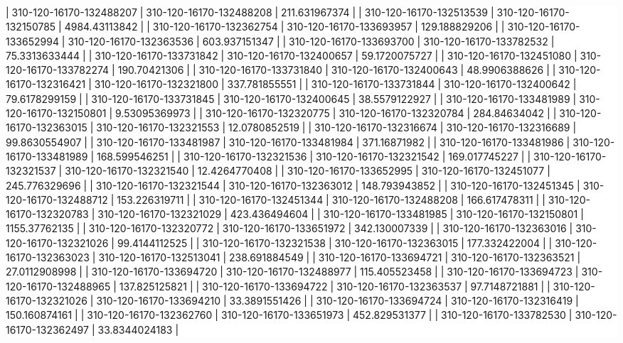| 310-120-16170-132488207 | 310-120-16170-132488208 | 211.631967374 |
| 310-120-16170-132513539 | 310-120-16170-132150785 | 4984.43113842 |
| 310-120-16170-132362754 | 310-120-16170-133693957 | 129.188829206 |
| 310-120-16170-133652994 | 310-120-16170-132363536 | 603.937151347 |
| 310-120-16170-133693700 | 310-120-16170-133782532 | 75.3313633444 |
| 310-120-16170-133731842 | 310-120-16170-132400657 | 59.1720075727 |
| 310-120-16170-132451080 | 310-120-16170-133782274 | 190.70421306 |
| 310-120-16170-133731840 | 310-120-16170-132400643 | 48.9906388626 |
| 310-120-16170-132316421 | 310-120-16170-132321800 | 337.781855551 |
| 310-120-16170-133731844 | 310-120-16170-132400642 | 79.6178299159 |
| 310-120-16170-133731845 | 310-120-16170-132400645 | 38.5579122927 |
| 310-120-16170-133481989 | 310-120-16170-132150801 | 9.53095369973 |
| 310-120-16170-132320775 | 310-120-16170-132320784 | 284.84634042 |
| 310-120-16170-132363015 | 310-120-16170-132321553 | 12.0780852519 |
| 310-120-16170-132316674 | 310-120-16170-132316689 | 99.8630554907 |
| 310-120-16170-133481987 | 310-120-16170-133481984 | 371.16871982 |
| 310-120-16170-133481986 | 310-120-16170-133481989 | 168.599546251 |
| 310-120-16170-132321536 | 310-120-16170-132321542 | 169.017745227 |
| 310-120-16170-132321537 | 310-120-16170-132321540 | 12.4264770408 |
| 310-120-16170-133652995 | 310-120-16170-132451077 | 245.776329696 |
| 310-120-16170-132321544 | 310-120-16170-132363012 | 148.793943852 |
| 310-120-16170-132451345 | 310-120-16170-132488712 | 153.226319711 |
| 310-120-16170-132451344 | 310-120-16170-132488208 | 166.617478311 |
| 310-120-16170-132320783 | 310-120-16170-132321029 | 423.436494604 |
| 310-120-16170-133481985 | 310-120-16170-132150801 | 1155.37762135 |
| 310-120-16170-132320772 | 310-120-16170-133651972 | 342.130007339 |
| 310-120-16170-132363016 | 310-120-16170-132321026 | 99.4144112525 |
| 310-120-16170-132321538 | 310-120-16170-132363015 | 177.332422004 |
| 310-120-16170-132363023 | 310-120-16170-132513041 | 238.691884549 |
| 310-120-16170-133694721 | 310-120-16170-132363521 | 27.0112908998 |
| 310-120-16170-133694720 | 310-120-16170-132488977 | 115.405523458 |
| 310-120-16170-133694723 | 310-120-16170-132488965 | 137.825125821 |
| 310-120-16170-133694722 | 310-120-16170-132363537 | 97.7148721881 |
| 310-120-16170-132321026 | 310-120-16170-133694210 | 33.3891551426 |
| 310-120-16170-133694724 | 310-120-16170-132316419 | 150.160874161 |
| 310-120-16170-132362760 | 310-120-16170-133651973 | 452.829531377 |
| 310-120-16170-133782530 | 310-120-16170-132362497 | 33.8344024183 |